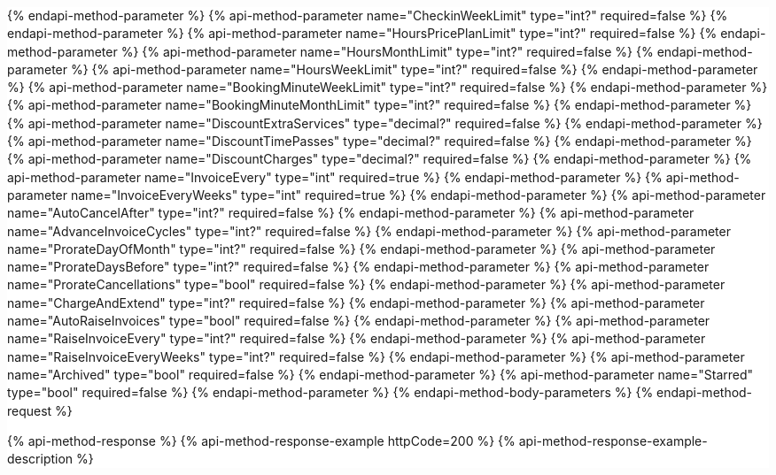 {% endapi-method-parameter %}
{% api-method-parameter name="CheckinWeekLimit" type="int?" required=false %}
{% endapi-method-parameter %}
{% api-method-parameter name="HoursPricePlanLimit" type="int?" required=false %}
{% endapi-method-parameter %}
{% api-method-parameter name="HoursMonthLimit" type="int?" required=false %}
{% endapi-method-parameter %}
{% api-method-parameter name="HoursWeekLimit" type="int?" required=false %}
{% endapi-method-parameter %}
{% api-method-parameter name="BookingMinuteWeekLimit" type="int?" required=false %}
{% endapi-method-parameter %}
{% api-method-parameter name="BookingMinuteMonthLimit" type="int?" required=false %}
{% endapi-method-parameter %}
{% api-method-parameter name="DiscountExtraServices" type="decimal?" required=false %}
{% endapi-method-parameter %}
{% api-method-parameter name="DiscountTimePasses" type="decimal?" required=false %}
{% endapi-method-parameter %}
{% api-method-parameter name="DiscountCharges" type="decimal?" required=false %}
{% endapi-method-parameter %}
{% api-method-parameter name="InvoiceEvery" type="int" required=true %}
{% endapi-method-parameter %}
{% api-method-parameter name="InvoiceEveryWeeks" type="int" required=true %}
{% endapi-method-parameter %}
{% api-method-parameter name="AutoCancelAfter" type="int?" required=false %}
{% endapi-method-parameter %}
{% api-method-parameter name="AdvanceInvoiceCycles" type="int?" required=false %}
{% endapi-method-parameter %}
{% api-method-parameter name="ProrateDayOfMonth" type="int?" required=false %}
{% endapi-method-parameter %}
{% api-method-parameter name="ProrateDaysBefore" type="int?" required=false %}
{% endapi-method-parameter %}
{% api-method-parameter name="ProrateCancellations" type="bool" required=false %}
{% endapi-method-parameter %}
{% api-method-parameter name="ChargeAndExtend" type="int?" required=false %}
{% endapi-method-parameter %}
{% api-method-parameter name="AutoRaiseInvoices" type="bool" required=false %}
{% endapi-method-parameter %}
{% api-method-parameter name="RaiseInvoiceEvery" type="int?" required=false %}
{% endapi-method-parameter %}
{% api-method-parameter name="RaiseInvoiceEveryWeeks" type="int?" required=false %}
{% endapi-method-parameter %}
{% api-method-parameter name="Archived" type="bool" required=false %}
{% endapi-method-parameter %}
{% api-method-parameter name="Starred" type="bool" required=false %}
{% endapi-method-parameter %}
{% endapi-method-body-parameters %}
{% endapi-method-request %}

{% api-method-response %}
{% api-method-response-example httpCode=200 %}
{% api-method-response-example-description %}
